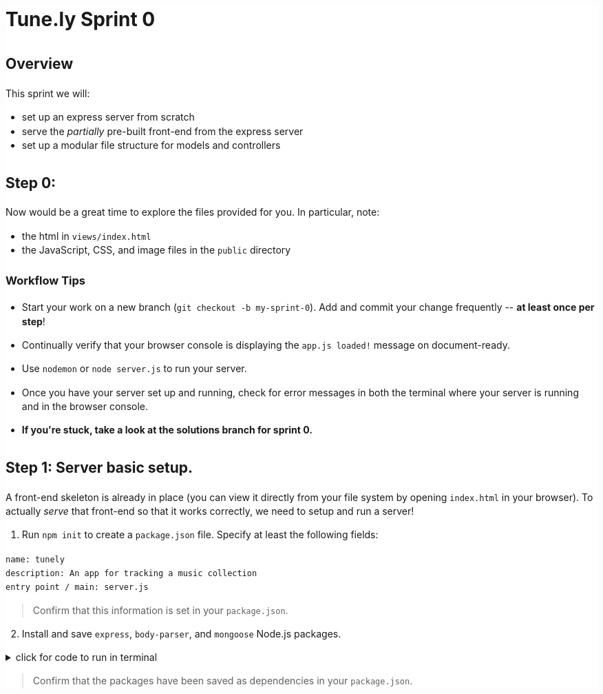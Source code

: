# Tune.ly Sprint 0

## Overview

This sprint we will:
* set up an express server from scratch
* serve the _partially_ pre-built front-end from the express server
* set up a modular file structure for models and controllers



## Step 0:

Now would be a great time to explore the files provided for you.  In particular, note:
* the html in `views/index.html`
* the JavaScript, CSS, and image files in the `public` directory

### Workflow Tips


- Start your work on a new branch (`git checkout -b my-sprint-0`).  Add and commit your change frequently -- **at least once per step**!

- Continually verify that your browser console is displaying the `app.js loaded!` message on document-ready.

- Use `nodemon` or `node server.js` to run your server.

- Once you have your server set up and running, check for error messages in both the terminal where your server is running and in the browser console.


- **If you're stuck, take a look at the solutions branch for sprint 0.**


## Step 1: Server basic setup.

A front-end skeleton is already in place (you can view it directly from your file system by opening `index.html` in your browser). To actually _serve_ that front-end so that it works correctly, we need to setup and run a server!

1. Run `npm init` to create a `package.json` file. Specify at least the following fields:

  ```
  name: tunely
  description: An app for tracking a music collection
  entry point / main: server.js
  ```

  > Confirm that this information is set in your `package.json`.

2. Install and save `express`, `body-parser`, and `mongoose` Node.js packages.  

  <details><summary>click for code to run in terminal</summary></details>

  > Confirm that the packages have been saved as dependencies in your `package.json`.
